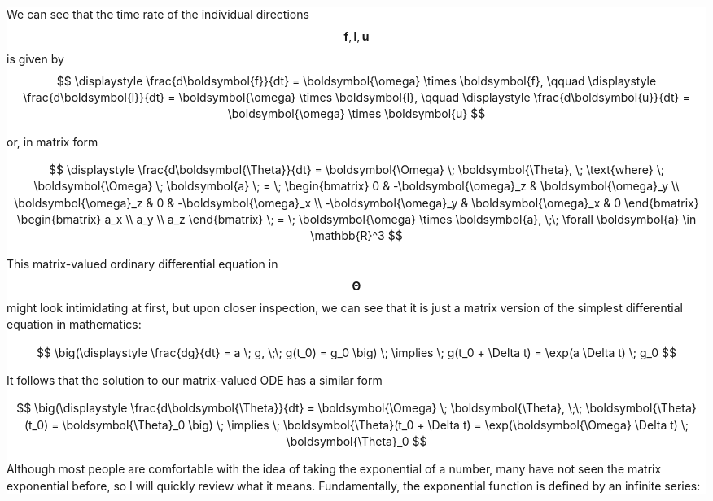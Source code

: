<video autoplay loop muted>
<source type="video/webm" src="/videos/spinning.webm">
Your browser does not support the video element.
</video>

We can see that the time rate of the individual directions
$$\boldsymbol{f}, \boldsymbol{l}, \boldsymbol{u}$$ is given
by
$$
\displaystyle \frac{d\boldsymbol{f}}{dt} = \boldsymbol{\omega} \times \boldsymbol{f},
\qquad
\displaystyle \frac{d\boldsymbol{l}}{dt} = \boldsymbol{\omega} \times \boldsymbol{l},
\qquad
\displaystyle \frac{d\boldsymbol{u}}{dt} = \boldsymbol{\omega} \times \boldsymbol{u}
$$

or, in matrix form

$$
\displaystyle \frac{d\boldsymbol{\Theta}}{dt} = \boldsymbol{\Omega} \; \boldsymbol{\Theta},
\; \text{where} \;
\boldsymbol{\Omega} \; \boldsymbol{a} \; = \;
\begin{bmatrix}
0 & -\boldsymbol{\omega}_z & \boldsymbol{\omega}_y \\
\boldsymbol{\omega}_z & 0 & -\boldsymbol{\omega}_x  \\
-\boldsymbol{\omega}_y & \boldsymbol{\omega}_x & 0
\end{bmatrix}
\begin{bmatrix}
a_x \\ a_y \\ a_z
\end{bmatrix}
\; = \; \boldsymbol{\omega} \times \boldsymbol{a}, \;\; \forall \boldsymbol{a} \in \mathbb{R}^3
$$

This matrix-valued ordinary differential equation in $$\boldsymbol{\Theta}$$ might
look intimidating at first, but upon closer inspection, we can see that it is just
a matrix version of the simplest differential equation in mathematics:

$$
\big(\displaystyle \frac{dg}{dt} = a \; g, \;\; g(t_0) = g_0 \big)
\; \implies \; 
g(t_0 + \Delta t) = \exp(a \Delta t) \; g_0
$$

It follows that the solution to our matrix-valued ODE has a similar form

$$
\big(\displaystyle \frac{d\boldsymbol{\Theta}}{dt} = \boldsymbol{\Omega} \; \boldsymbol{\Theta},  \;\;
\boldsymbol{\Theta}(t_0) = \boldsymbol{\Theta}_0 \big)
\; \implies \;
\boldsymbol{\Theta}(t_0 + \Delta t) = \exp(\boldsymbol{\Omega} \Delta t) \; \boldsymbol{\Theta}_0
$$

Although most people are comfortable with the idea of taking the exponential of a number,
many have not seen the matrix exponential before, so I will quickly review what it means.
Fundamentally, the exponential function is defined by an infinite series:
